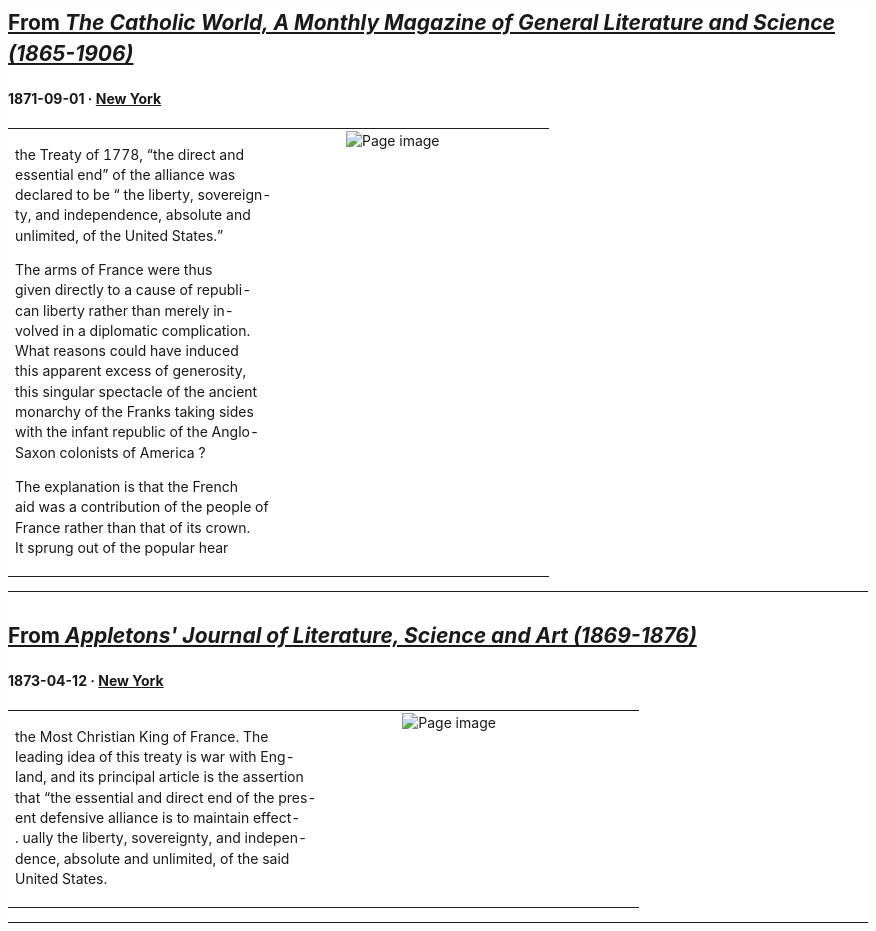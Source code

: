 
## [From _The Catholic World, A Monthly Magazine of General Literature and Science (1865-1906)_](https://archive.org/details/sim_the-catholic-world-a-monthly-magazine_1871-09_13_78/page/n120/mode/1up?view=theater)

#### 1871-09-01 &middot; [New York](http://dbpedia.org/resource/New_York_City)

<table style="width: 100%;"><tr><td style="width: 50%">

  
the Treaty of 1778, “the direct and  
essential end” of the alliance was  
declared to be “ the liberty, sovereign-  
ty, and independence, absolute and  
unlimited, of the United States.”  
  
The arms of France were thus  
given directly to a cause of republi-  
can liberty rather than merely in-  
volved in a diplomatic complication.  
What reasons could have induced  
this apparent excess of generosity,  
this singular spectacle of the ancient  
monarchy of the Franks taking sides  
with the infant republic of the Anglo-  
Saxon colonists of America ?  
  
The explanation is that the French  
aid was a contribution of the people of  
France rather than that of its crown.  
It sprung out of the popular hear
</td><td style="width: 50%; max-height: 75%; margin: auto; display: block;">
<img alt="Page image" src="https://iiif.archive.org/image/iiif/2/sim_the-catholic-world-a-monthly-magazine_1871-09_13_78%2Fsim_the-catholic-world-a-monthly-magazine_1871-09_13_78_jp2.zip%2Fsim_the-catholic-world-a-monthly-magazine_1871-09_13_78_jp2%2Fsim_the-catholic-world-a-monthly-magazine_1871-09_13_78_0120.jp2/pct:10.0,22.40871613663133,34.70873786407767,28.180212014134277/,600/0/default.jpg"/>
</td>
</tr></table>

---

## [From _Appletons' Journal of Literature, Science and Art (1869-1876)_](https://archive.org/details/sim_appletons-journal-a-magazine-of-general-literature_1873-04-12_9_212/page/n25/mode/1up?view=theater)

#### 1873-04-12 &middot; [New York](http://dbpedia.org/resource/New_York_City)

<table style="width: 100%;"><tr><td style="width: 50%">

  
the Most Christian King of France. The  
leading idea of this treaty is war with Eng-  
land, and its principal article is the assertion  
that “the essential and direct end of the pres-  
ent defensive alliance is to maintain effect-  
. ually the liberty, sovereignty, and indepen-  
dence, absolute and unlimited, of the said  
United States.
</td><td style="width: 50%; max-height: 75%; margin: auto; display: block;">
<img alt="Page image" src="https://iiif.archive.org/image/iiif/2/sim_appletons-journal-a-magazine-of-general-literature_1873-04-12_9_212%2Fsim_appletons-journal-a-magazine-of-general-literature_1873-04-12_9_212_jp2.zip%2Fsim_appletons-journal-a-magazine-of-general-literature_1873-04-12_9_212_jp2%2Fsim_appletons-journal-a-magazine-of-general-literature_1873-04-12_9_212_0025.jp2/pct:13.547486033519553,77.81553398058253,26.536312849162012,9.12621359223301/600,/0/default.jpg"/>
</td>
</tr></table>

---